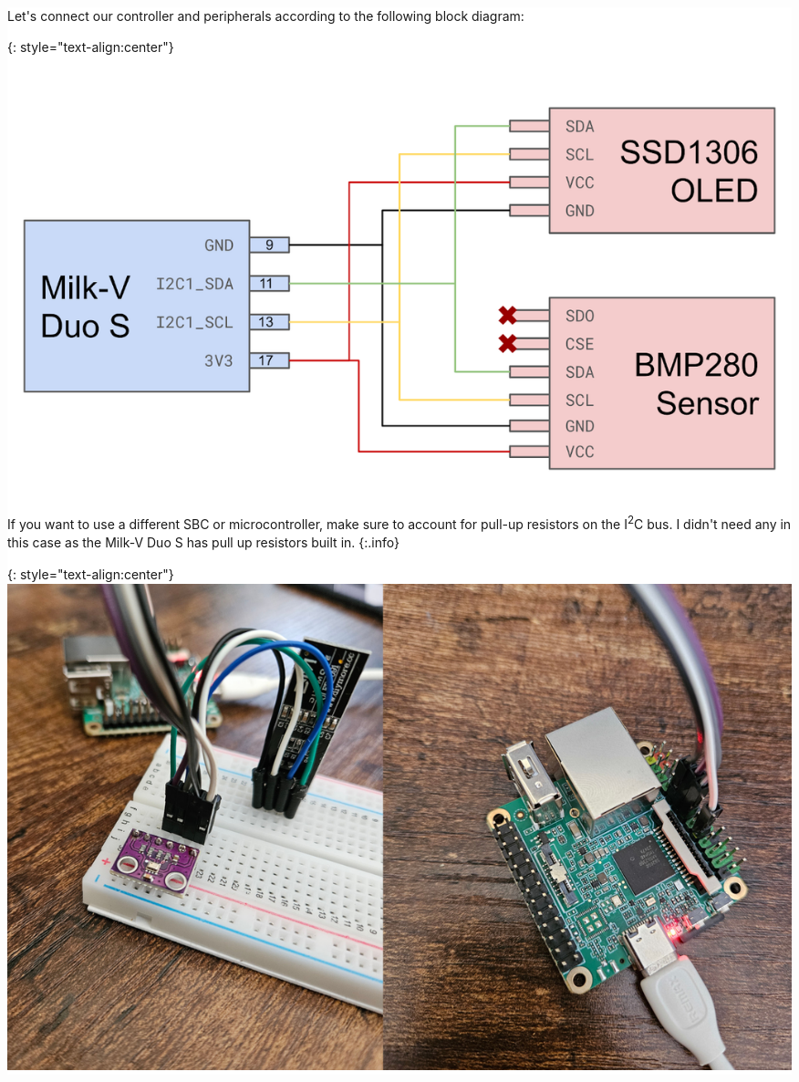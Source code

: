 Let's connect our controller and peripherals according to the following block diagram:

{: style="text-align:center"}
![](/assets/images/i2c-milkv/I2C_Block.png)

If you want to use a different SBC or microcontroller, make sure to account for pull-up resistors on the I<sup>2</sup>C bus. I didn't need any in this case as the Milk-V Duo S has pull up resistors built in.
{:.info}

{: style="text-align:center"}
![](/assets/images/i2c-milkv/wiring.jpg)
